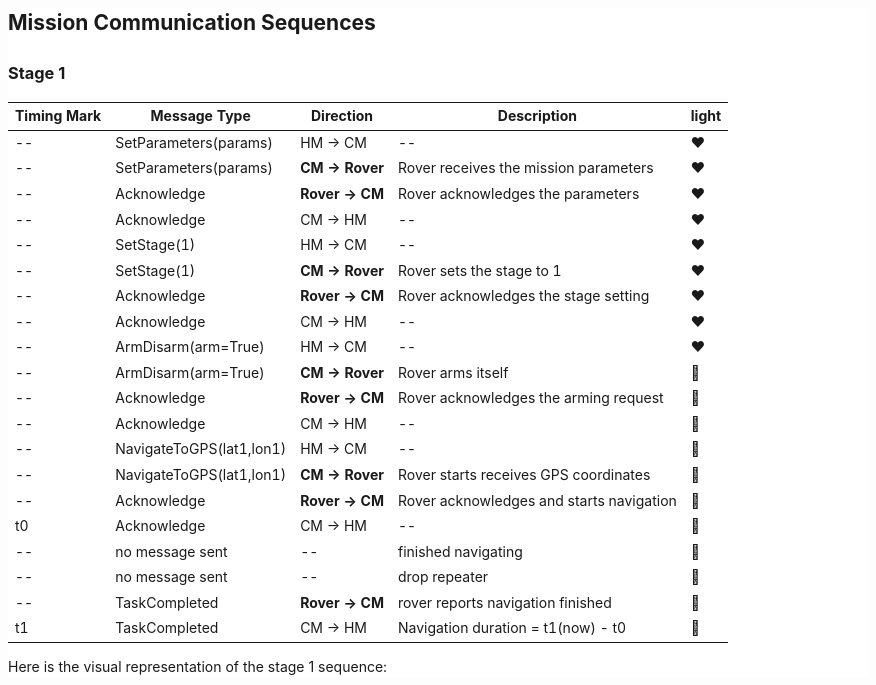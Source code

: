 
## Mission Communication Sequences

### Stage 1
| Timing Mark | Message Type             | Direction       | Description                              | light          |
| ----------- | ------------------------ | --------------- | ---------------------------------------- | -------------- |
| --          | SetParameters(params)    | HM -> CM        | --                                       | :heart:        |
| --          | SetParameters(params)    | **CM -> Rover** | Rover receives the mission parameters    | :heart:        |
| --          | Acknowledge              | **Rover -> CM** | Rover acknowledges the parameters        | :heart:        |
| --          | Acknowledge              | CM -> HM        | --                                       | :heart:        |
| --          | SetStage(1)              | HM -> CM        | --                                       | :heart:        |
| --          | SetStage(1)              | **CM -> Rover** | Rover sets the stage to 1                | :heart:        |
| --          | Acknowledge              | **Rover -> CM** | Rover acknowledges the stage setting     | :heart:        |
| --          | Acknowledge              | CM -> HM        | --                                       | :heart:        |
| --          | ArmDisarm(arm=True)      | HM -> CM        | --                                       | :heart:        |
| --          | ArmDisarm(arm=True)      | **CM -> Rover** | Rover arms itself                        | :green_heart:  |
| --          | Acknowledge              | **Rover -> CM** | Rover acknowledges the arming request    | :green_heart:  |
| --          | Acknowledge              | CM -> HM        | --                                       | :green_heart:  |
| --          | NavigateToGPS(lat1,lon1) | HM -> CM        | --                                       | :green_heart:  |
| --          | NavigateToGPS(lat1,lon1) | **CM -> Rover** | Rover starts receives GPS coordinates    | :green_heart:  |
| --          | Acknowledge              | **Rover -> CM** | Rover acknowledges and starts navigation | :yellow_heart: |
| t0          | Acknowledge              | CM -> HM        | --                                       | :yellow_heart: |
| --          | no message sent          | --              | finished navigating                      | :yellow_heart: |
| --          | no message sent          | --              | drop repeater                            | :yellow_heart: |
| --          | TaskCompleted            | **Rover -> CM** | rover reports navigation finished        | :green_heart:  |
| t1          | TaskCompleted            | CM -> HM        | Navigation duration = t1(now) - t0       | :green_heart:  |

Here is the visual representation of the stage 1 sequence:

<p align="center">